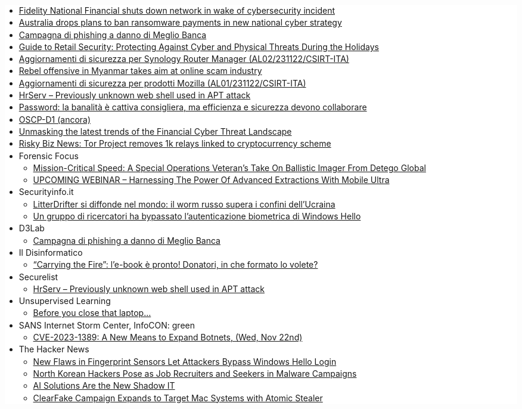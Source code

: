   - [Fidelity National Financial shuts down network in wake of cybersecurity incident](https://techcrunch.com/2023/11/22/fidelity-national-financial-shuts-down-network-in-wake-of-cybersecurity-incident/)
  - [Australia drops plans to ban ransomware payments in new national cyber strategy](https://therecord.media/australian-government-cybersecurity-strategy-ransomware-payments)
  - [Campagna di phishing a danno di Meglio Banca](https://www.d3lab.net/campagna-di-phishing-a-danno-di-meglio-banca/)
  - [Guide to Retail Security: Protecting Against Cyber and Physical Threats During the Holidays](https://flashpoint.io/blog/holiday-retail-security/)
  - [Aggiornamenti di sicurezza per Synology Router Manager (AL02/231122/CSIRT-ITA)](https://www.csirt.gov.it/contenuti/aggiornamenti-di-sicurezza-per-synology-router-manager-al02-231122-csirt-ita)
  - [Rebel offensive in Myanmar takes aim at online scam industry](https://therecord.media/rebel-offensive-myanmar-cyber-scam-crackdown)
  - [Aggiornamenti di sicurezza per prodotti Mozilla (AL01/231122/CSIRT-ITA)](https://www.csirt.gov.it/contenuti/aggiornamenti-di-sicurezza-per-prodotti-mozilla-al01-231122-csirt-ita)
  - [HrServ – Previously unknown web shell used in APT attack](https://securelist.com/hrserv-apt-web-shell/111119/)
  - [Password: la banalità è cattiva consigliera, ma efficienza e sicurezza devono collaborare](https://www.cybersecurity360.it/news/password-la-banalita-e-cattiva-consigliera-ma-efficienza-e-sicurezza-devono-collaborare/)
  - [OSCP-D1 (ancora)](https://roccosicilia.com/2023/11/22/oscp-d1-ancora/)
  - [Unmasking the latest trends of the Financial Cyber Threat Landscape](https://blog.sekoia.io/unmasking-the-latest-trends-of-the-financial-cyber-threat-landscape/)
  - [Risky Biz News: Tor Project removes 1k relays linked to cryptocurrency scheme](https://riskybiznews.substack.com/p/tor-project-removes-one-thousand-relays)
- Forensic Focus
  - [Mission-Critical Speed: A Special Operations Veteran’s Take On Ballistic Imager From Detego Global](https://www.forensicfocus.com/news/mission-critical-speed-a-special-operations-veterans-take-on-ballistic-imager-from-detego-global/)
  - [UPCOMING WEBINAR – Harnessing The Power Of Advanced Extractions With Mobile Ultra](https://www.forensicfocus.com/news/upcoming-webinar-harnessing-the-power-of-advanced-extractions-with-mobile-ultra/)
- Securityinfo.it
  - [LitterDrifter si diffonde nel mondo: il worm russo supera i confini dell’Ucraina](https://www.securityinfo.it/2023/11/22/litterdrifter-si-diffonde-nel-mondo-il-worm-russo-supera-i-confini-dellucraina/?utm_source=rss&utm_medium=rss&utm_campaign=litterdrifter-si-diffonde-nel-mondo-il-worm-russo-supera-i-confini-dellucraina)
  - [Un gruppo di ricercatori ha bypassato l’autenticazione biometrica di Windows Hello](https://www.securityinfo.it/2023/11/22/un-gruppo-di-ricercatori-ha-bypassato-lautenticazione-biometrica-di-windows-hello/?utm_source=rss&utm_medium=rss&utm_campaign=un-gruppo-di-ricercatori-ha-bypassato-lautenticazione-biometrica-di-windows-hello)
- D3Lab
  - [Campagna di phishing a danno di Meglio Banca](https://www.d3lab.net/campagna-di-phishing-a-danno-di-meglio-banca/)
- Il Disinformatico
  - [“Carrying the Fire”: l’e-book è pronto! Donatori, in che formato lo volete?](http://attivissimo.blogspot.com/2023/11/carrying-fire-le-book-e-pronto-donatori.html)
- Securelist
  - [HrServ – Previously unknown web shell used in APT attack](https://securelist.com/hrserv-apt-web-shell/111119/)
- Unsupervised Learning
  - [Before you close that laptop…](https://danielmiessler.com/p/ul-black-friday-2023)
- SANS Internet Storm Center, InfoCON: green
  - [CVE-2023-1389: A New Means to Expand Botnets, (Wed, Nov 22nd)](https://isc.sans.edu/diary/rss/30418)
- The Hacker News
  - [New Flaws in Fingerprint Sensors Let Attackers Bypass Windows Hello Login](https://thehackernews.com/2023/11/new-flaws-in-fingerprint-sensors-let.html)
  - [North Korean Hackers Pose as Job Recruiters and Seekers in Malware Campaigns](https://thehackernews.com/2023/11/north-korean-hackers-pose-as-job.html)
  - [AI Solutions Are the New Shadow IT](https://thehackernews.com/2023/11/ai-solutions-are-new-shadow-it.html)
  - [ClearFake Campaign Expands to Target Mac Systems with Atomic Stealer](https://thehackernews.com/2023/11/clearfake-campaign-expands-to-deliver.html)